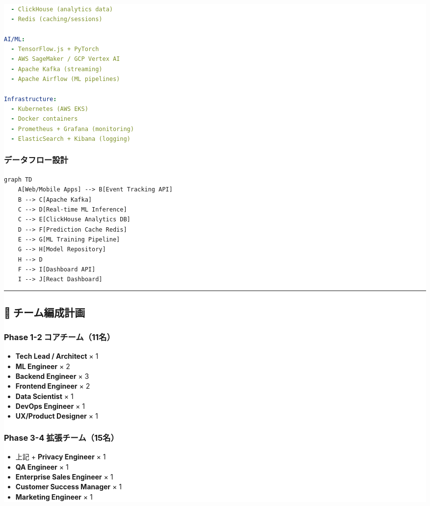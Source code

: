 ```yaml
  - ClickHouse (analytics data)
  - Redis (caching/sessions)

AI/ML:
  - TensorFlow.js + PyTorch
  - AWS SageMaker / GCP Vertex AI
  - Apache Kafka (streaming)
  - Apache Airflow (ML pipelines)

Infrastructure:
  - Kubernetes (AWS EKS)
  - Docker containers
  - Prometheus + Grafana (monitoring)
  - ElasticSearch + Kibana (logging)
```

### データフロー設計
```mermaid
graph TD
    A[Web/Mobile Apps] --> B[Event Tracking API]
    B --> C[Apache Kafka]
    C --> D[Real-time ML Inference]
    C --> E[ClickHouse Analytics DB]
    D --> F[Prediction Cache Redis]
    E --> G[ML Training Pipeline]
    G --> H[Model Repository]
    H --> D
    F --> I[Dashboard API]
    I --> J[React Dashboard]
```

---

## 👥 **チーム編成計画**

### Phase 1-2 コアチーム（11名）
- **Tech Lead / Architect** × 1
- **ML Engineer** × 2
- **Backend Engineer** × 3
- **Frontend Engineer** × 2
- **Data Scientist** × 1
- **DevOps Engineer** × 1
- **UX/Product Designer** × 1

### Phase 3-4 拡張チーム（15名）
- 上記 + **Privacy Engineer** × 1
- **QA Engineer** × 1
- **Enterprise Sales Engineer** × 1
- **Customer Success Manager** × 1
- **Marketing Engineer** × 1
